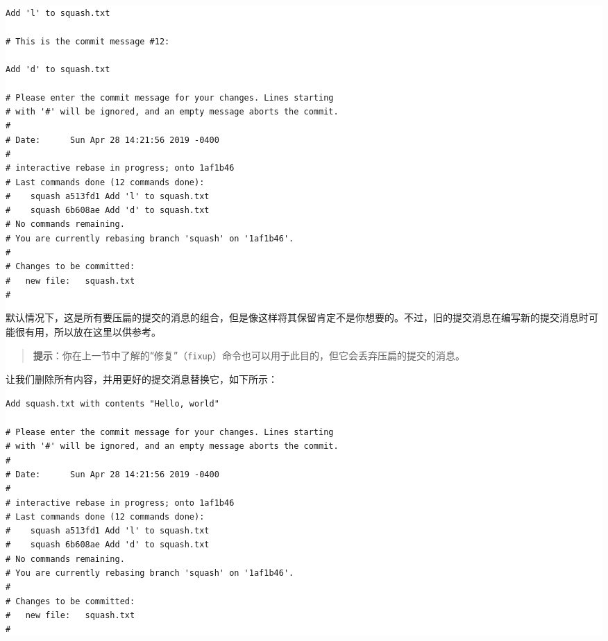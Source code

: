 ```
Add 'l' to squash.txt

# This is the commit message #12:

Add 'd' to squash.txt

# Please enter the commit message for your changes. Lines starting
# with '#' will be ignored, and an empty message aborts the commit.
#
# Date:      Sun Apr 28 14:21:56 2019 -0400
#
# interactive rebase in progress; onto 1af1b46
# Last commands done (12 commands done):
#    squash a513fd1 Add 'l' to squash.txt
#    squash 6b608ae Add 'd' to squash.txt
# No commands remaining.
# You are currently rebasing branch 'squash' on '1af1b46'.
#
# Changes to be committed:
#   new file:   squash.txt
#
```

默认情况下，这是所有要压扁的提交的消息的组合，但是像这样将其保留肯定不是你想要的。不过，旧的提交消息在编写新的提交消息时可能很有用，所以放在这里以供参考。



> 
> **提示**：你在上一节中了解的“修复”（`fixup`）命令也可以用于此目的，但它会丢弃压扁的提交的消息。
> 
> 
> 


让我们删除所有内容，并用更好的提交消息替换它，如下所示：



```
Add squash.txt with contents "Hello, world"

# Please enter the commit message for your changes. Lines starting
# with '#' will be ignored, and an empty message aborts the commit.
#
# Date:      Sun Apr 28 14:21:56 2019 -0400
#
# interactive rebase in progress; onto 1af1b46
# Last commands done (12 commands done):
#    squash a513fd1 Add 'l' to squash.txt
#    squash 6b608ae Add 'd' to squash.txt
# No commands remaining.
# You are currently rebasing branch 'squash' on '1af1b46'.
#
# Changes to be committed:
#   new file:   squash.txt
#
```
